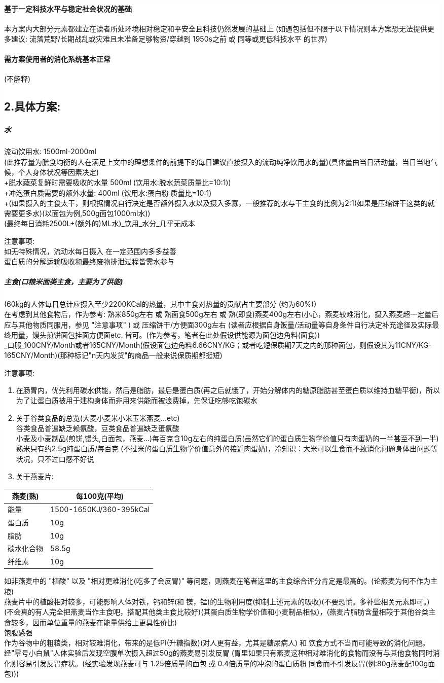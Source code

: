 #### 基于一定科技水平与稳定社会状况的基础
 本方案内大部分元素都建立在读者所处环境相对稳定和平安全且科技仍然发展的基础上 (如遇包括但不限于以下情况则本方案恐无法提供更多建议: 流落荒野/长期战乱或灾难且未准备足够物资/穿越到 1950s之前 或 同等或更低科技水平 的世界)  

#### 需方案使用者的消化系统基本正常
 (不解释)  

## 2.具体方案:

##### 水  
流动饮用水: 1500ml-2000ml  
(此推荐量为膳食均衡的人在满足上文中的理想条件的前提下的每日建议直接摄入的流动纯净饮用水的量)(具体量由当日活动量，当日当地气候，个人身体状况等因素决定)  
+脱水蔬菜复鲜时需要吸收的水量 500ml (饮用水:脱水蔬菜质量比=10:1))  
+冲泡蛋白质需要的额外水量: 400ml (饮用水:蛋白粉 质量比=10:1)  
+(如果摄入的主食太干，则根据情况自行决定是否额外摄入水以及摄入多寡，一般推荐的水与干主食的比例为2:1(如果是压缩饼干这类的就需要更多水)(以面包为例,500g面包1000ml水))  
(最终每日消耗2500L+(额外的)ML水)\_饮用\_水分\_几乎无成本  

注意事项:  
 如无特殊情况，流动水每日摄入 在一定范围内多多益善  
 蛋白质的分解运输吸收和最终废物排泄过程皆需水参与  

##### 主食(口粮米面类主食，主要为了供能)  
 (60kg的人体每日总计应摄入至少2200KCal的热量，其中主食对热量的贡献占主要部分 (约为60%))  
 在考虑到其他食物后，作为参考: 熟米850g左右 或 熟面食500g左右 或 熟(即食)燕麦400g左右(小心，燕麦较难消化，摄入燕麦超一定量后应与其他物质同服用，参见 "注意事项" ) 或 压缩饼干/方便面300g左右 (读者应根据自身饭量/活动量等自身条件自行决定补充途径及实际最终用量，馒头煎饼面包挂面方便面etc. 皆可。(作为参考，笔者在此处假设供能源为面包边角料(面食))  
 \_口服_100CNY/Month或者165CNY/Month(假设面包边角料6.66CNY/KG；或者吃短保质期7天之内的那种面包，则假设其为11CNY/KG-165CNY/Month)(那种标记"n天内发货"的商品一般来说保质期都挺短)  

注意事项:  

 1. 在肠胃内，优先利用碳水供能，然后是脂肪，最后是蛋白质(再之后就饿了，开始分解体内的糖原脂肪甚至蛋白质以维持血糖平衡)，所以为了让蛋白质被用于建构身体而非用来供能而被浪费掉，先保证吃够吃饱碳水  

 2. 关于谷类食品的总览(大麦小麦米小米玉米燕麦...etc)  
  谷类食品普遍缺乏赖氨酸，豆类食品普遍缺乏蛋氨酸  
  小麦及小麦制品(煎饼,馒头,白面包，燕麦...)每百克含10g左右的纯蛋白质(虽然它们的蛋白质生物学价值只有肉蛋奶的一半甚至不到一半)  
  熟米只有约2.5g纯蛋白质/每百克 (不过米的蛋白质生物学价值意外的接近肉蛋奶)，冷知识：大米可以生食而不致消化问题身体出问题等状况，只不过口感不好说  

 3. 关于燕麦片:  

| 燕麦(熟) | 每100克(平均)               |
| ----- | ----------------------- |
| 能量    | 1500-1650KJ/360-395kCal |
| 蛋白质   | 10g                     |
| 脂肪    | 10g                     |
| 碳水化合物 | 58.5g                   |
| 纤维素   | 10g                     |

  如非燕麦中的 "植酸" 以及 "相对更难消化(吃多了会反胃)" 等问题，则燕麦在笔者这里的主食综合评分肯定是最高的。(论燕麦为何不作为主粮)  
  燕麦片中的植酸相对较多，可能影响人体对铁，钙和锌(和 镁，锰)的生物利用度(抑制上述元素的吸收)(不要恐慌。多补些相关元素即可。)  
  (不会真的有人完全把燕麦当作主食吧，搭配其他类主食比较好)(其蛋白质生物学价值和小麦制品相似)，(燕麦片脂肪含量相较于其他谷类主食较多，因而单位重量的燕麦在能量供给上更具性价比)  
  饱腹感强  
  作为谷物中的粗粮类，相对较难消化，带来的是低PI(升糖指数)(对人更有益，尤其是糖尿病人) 和 饮食方式不当而可能导致的消化问题。
  经"零号小白鼠"人体实验后发现空腹单次摄入超过50g的燕麦易引发反胃   (胃里如果只有燕麦这种相对难消化的食物而没有与其他食物同时消化则容易引发反胃症状。(经实验发现燕麦可与 1.25倍质量的面包 或 0.4倍质量的冲泡的蛋白质粉 同食而不引发反胃(例:80g燕麦配100g面包)))  
